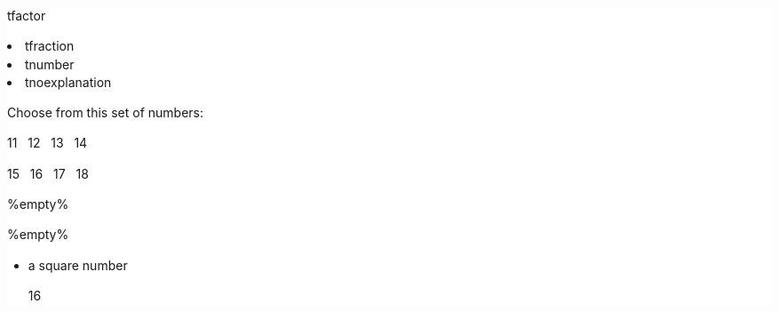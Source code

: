 tfactor
</li>
<li>
tfraction
</li>
<li>
tnumber
</li>
<li>
tnoexplanation
</li>
</ul>
</div>
<div class='question question'>

Choose from this set of numbers:

$11\:\:\:  12\:\:\:  13\:\:\:  14$  

$15\:\:\:  16\:\:\:  17\:\:\:  18$

</div>
<div class='workings'>
<div class='working'>

%empty%

</div>
</div>
<div class='answers'>
<div class='answer'>

%empty%

</div>
</div>
<ul class='subquestion TODO'>
<li>
<div class='question_envelope rag_red subquestion'>
<div class='topics'>
<ul>
</ul>
</div>
<div class='question subquestion'>

a square number

</div>
<div class='workings'>
<div class='working'>

$16$

</div>
</div>
<div class='answers'>
<div class='answer'>
